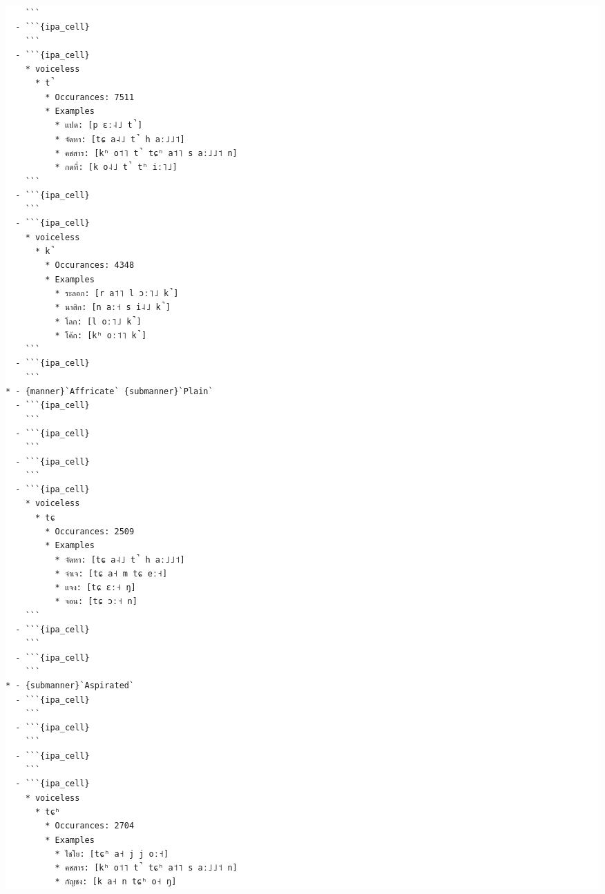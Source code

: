 ``````{list-table}
    ```
  - ```{ipa_cell}
    ```
  - ```{ipa_cell}
    * voiceless
      * t̚
        * Occurances: 7511
        * Examples
          * แปด: [p ɛː˨˩ t̚]
          * จัดหา: [tɕ a˨˩ t̚ h aː˩˩˦]
          * คชสาร: [kʰ o˦˥ t̚ tɕʰ a˦˥ s aː˩˩˦ n]
          * กดที่: [k o˨˩ t̚ tʰ iː˥˩]
    ```
  - ```{ipa_cell}
    ```
  - ```{ipa_cell}
    * voiceless
      * k̚
        * Occurances: 4348
        * Examples
          * ระลอก: [r a˦˥ l ɔː˥˩ k̚]
          * นาสิก: [n aː˧ s i˨˩ k̚]
          * โลก: [l oː˥˩ k̚]
          * โค้ก: [kʰ oː˦˥ k̚]
    ```
  - ```{ipa_cell}
    ```
* - {manner}`Affricate` {submanner}`Plain`
  - ```{ipa_cell}
    ```
  - ```{ipa_cell}
    ```
  - ```{ipa_cell}
    ```
  - ```{ipa_cell}
    * voiceless
      * tɕ
        * Occurances: 2509
        * Examples
          * จัดหา: [tɕ a˨˩ t̚ h aː˩˩˦]
          * จำเจ: [tɕ a˧ m tɕ eː˧]
          * แจง: [tɕ ɛː˧ ŋ]
          * จอน: [tɕ ɔː˧ n]
    ```
  - ```{ipa_cell}
    ```
  - ```{ipa_cell}
    ```
* - {submanner}`Aspirated`
  - ```{ipa_cell}
    ```
  - ```{ipa_cell}
    ```
  - ```{ipa_cell}
    ```
  - ```{ipa_cell}
    * voiceless
      * tɕʰ
        * Occurances: 2704
        * Examples
          * ไชโย: [tɕʰ a˧ j j oː˧]
          * คชสาร: [kʰ o˦˥ t̚ tɕʰ a˦˥ s aː˩˩˦ n]
          * กัญชง: [k a˧ n tɕʰ o˧ ŋ]
``````